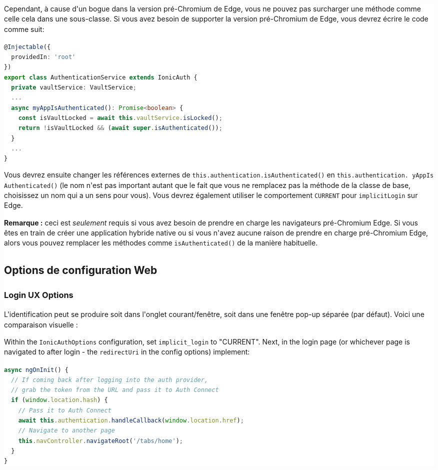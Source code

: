 Cependant, à cause d'un bogue dans la version pré-Chromium de Edge, vous ne pouvez pas surcharger une méthode comme celle cela dans une sous-classe. Si vous avez besoin de supporter la version pré-Chromium de Edge, vous devrez écrire le code comme suit:

```typescript
@Injectable({
  providedIn: 'root'
})
export class AuthenticationService extends IonicAuth {
  private vaultService: VaultService;
  ...
  async myAppIsAuthenticated(): Promise<boolean> {
    const isVaultLocked = await this.vaultService.isLocked();
    return !isVaultLocked && (await super.isAuthenticated());
  }
  ...
}
```

Vous devrez ensuite changer les références externes de `this.authentication.isAuthenticated()` en `this.authentication. yAppIsAuthenticated()` (le nom n'est pas important autant que le fait que vous ne remplacez pas la méthode de la classe de base, choisissez un nom qui a un sens pour vous). Vous devrez également utiliser le comportement `CURRENT` pour `implicitLogin` sur Edge.

**Remarque :** ceci est *seulement* requis si vous avez besoin de prendre en charge les navigateurs pré-Chromium Edge. Si vous êtes en train de créer une application hybride native ou si vous n'avez aucune raison de prendre en charge pré-Chromium Edge, alors vous pouvez remplacer les méthodes comme `isAuthenticated()` de la manière habituelle.

## Options de configuration Web

### Login UX Options

L'identification peut se produire soit dans l'onglet courant/fenêtre, soit dans une fenêtre pop-up séparée (par défaut). Voici une comparaison visuelle :

<wistia-video video-id="zk3ys1615x"></wistia-video>

Within the `IonicAuthOptions` configuration, set `implicit_login` to "CURRENT". Next, in the login page (or whichever page is navigated to after login - the `redirectUri` in the config options) implement:

```typescript
async ngOnInit() {
  // If coming back after logging into the auth provider,
  // grab the token from the URL and pass it to Auth Connect
  if (window.location.hash) {
    // Pass it to Auth Connect
    await this.authentication.handleCallback(window.location.href);
    // Navigate to another page
    this.navController.navigateRoot('/tabs/home');
  }
}
```
